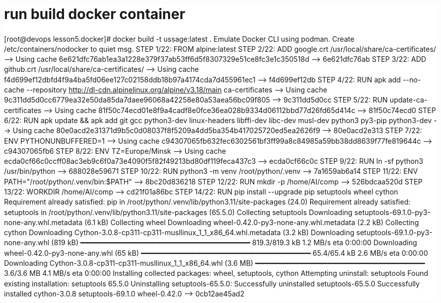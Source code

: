 # run build docker container

[root@devops lesson5.docker]# docker build -t ussage:latest .
Emulate Docker CLI using podman. Create /etc/containers/nodocker to quiet msg.
STEP 1/22: FROM alpine:latest
STEP 2/22: ADD google.crt /usr/local/share/ca-certificates/
--> Using cache 6e621dfc76ab1ea3a1228e379f37ab53ff6d5f8307329e51ce8fc3e1c350518d
--> 6e621dfc76ab
STEP 3/22: ADD github.crt /usr/local/share/ca-certificates/
--> Using cache f4d699ef12dbfd4f9a4ba5fd06ee127c02158ddb18b97a4174cda7d455961ec1
--> f4d699ef12db
STEP 4/22: RUN apk add --no-cache --repository http://dl-cdn.alpinelinux.org/alpine/v3.18/main ca-certificates
--> Using cache 9c311dd5d0cc6779ea32e50da85da7daee96068a42258e80a53aea56bc09f805
--> 9c311dd5d0cc
STEP 5/22: RUN update-ca-certificates
--> Using cache 81f50c74ecd01e8f9a4cadf8e0fce36ea028b9334d06112bbd77d26fd65d414c
--> 81f50c74ecd0
STEP 6/22: RUN apk update && apk add git gcc python3-dev linux-headers libffi-dev libc-dev musl-dev python3 py3-pip python3-dev
--> Using cache 80e0acd2e31371d9b5c0d08037f8f5209a4dd5ba354b417025720ed5ea2626f9
--> 80e0acd2e313
STEP 7/22: ENV PYTHONUNBUFFERED=1
--> Using cache c94307065fb632fec6302561bf3ff99a8c84985a59bb38dd8639f77fe819644c
--> c94307065fb6
STEP 8/22: ENV TZ=Europe/Minsk
--> Using cache ecda0cf66c0ccff08ac3eb9c6f0a73e4090f5f82f49213bd80df119feca437c3
--> ecda0cf66c0c
STEP 9/22: RUN ln -sf python3 /usr/bin/python
--> 688028e59671
STEP 10/22: RUN python3 -m venv /root/python/.venv
--> 7a1659ab6a14
STEP 11/22: ENV PATH="/root/python/.venv/bin:$PATH"
--> 8bc20d836218
STEP 12/22: RUN mkdir -p /home/AI/comp
--> 526bdcaa520d
STEP 13/22: WORKDIR /home/AI/comp
--> cd21f01a86bc
STEP 14/22: RUN pip install --upgrade pip setuptools wheel cython
Requirement already satisfied: pip in /root/python/.venv/lib/python3.11/site-packages (24.0)
Requirement already satisfied: setuptools in /root/python/.venv/lib/python3.11/site-packages (65.5.0)
Collecting setuptools
  Downloading setuptools-69.1.0-py3-none-any.whl.metadata (6.1 kB)
Collecting wheel
  Downloading wheel-0.42.0-py3-none-any.whl.metadata (2.2 kB)
Collecting cython
  Downloading Cython-3.0.8-cp311-cp311-musllinux_1_1_x86_64.whl.metadata (3.2 kB)
Downloading setuptools-69.1.0-py3-none-any.whl (819 kB)
   ━━━━━━━━━━━━━━━━━━━━━━━━━━━━━━━━━━━━━━━━ 819.3/819.3 kB 1.2 MB/s eta 0:00:00
Downloading wheel-0.42.0-py3-none-any.whl (65 kB)
   ━━━━━━━━━━━━━━━━━━━━━━━━━━━━━━━━━━━━━━━━ 65.4/65.4 kB 2.6 MB/s eta 0:00:00
Downloading Cython-3.0.8-cp311-cp311-musllinux_1_1_x86_64.whl (3.6 MB)
   ━━━━━━━━━━━━━━━━━━━━━━━━━━━━━━━━━━━━━━━━ 3.6/3.6 MB 4.1 MB/s eta 0:00:00
Installing collected packages: wheel, setuptools, cython
  Attempting uninstall: setuptools
    Found existing installation: setuptools 65.5.0
    Uninstalling setuptools-65.5.0:
      Successfully uninstalled setuptools-65.5.0
Successfully installed cython-3.0.8 setuptools-69.1.0 wheel-0.42.0
--> 0cb12ae45ad2